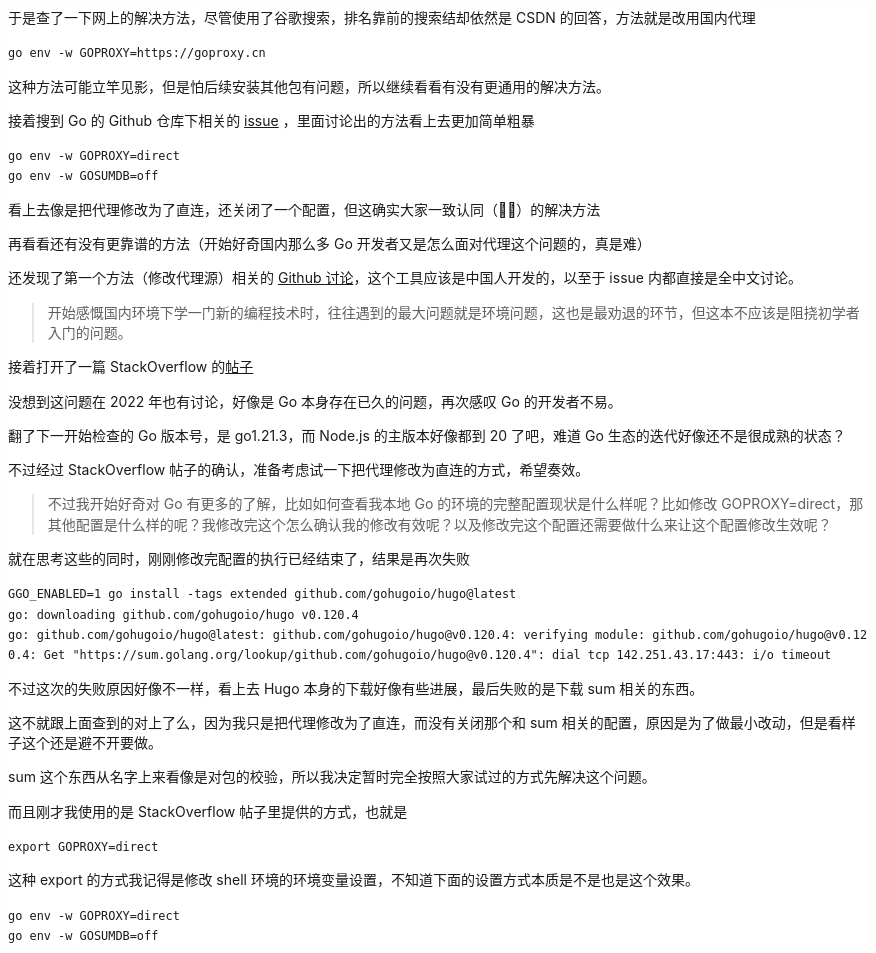 于是查了一下网上的解决方法，尽管使用了谷歌搜索，排名靠前的搜索结却依然是 CSDN 的回答，方法就是改用国内代理

```
go env -w GOPROXY=https://goproxy.cn
```

这种方法可能立竿见影，但是怕后续安装其他包有问题，所以继续看看有没有更通用的解决方法。

接着搜到 Go 的 Github 仓库下相关的 [issue](https://github.com/golang/go/issues/57185#issuecomment-1343966825) ，里面讨论出的方法看上去更加简单粗暴

```
go env -w GOPROXY=direct
go env -w GOSUMDB=off
```

看上去像是把代理修改为了直连，还关闭了一个配置，但这确实大家一致认同（👍🏻）的解决方法

再看看还有没有更靠谱的方法（开始好奇国内那么多 Go 开发者又是怎么面对代理这个问题的，真是难）

还发现了第一个方法（修改代理源）相关的 [Github 讨论](https://github.com/goproxy/goproxy.cn/issues/93)，这个工具应该是中国人开发的，以至于 issue 内都直接是全中文讨论。

> 开始感慨国内环境下学一门新的编程技术时，往往遇到的最大问题就是环境问题，这也是最劝退的环节，但这本不应该是阻挠初学者入门的问题。

接着打开了一篇 StackOverflow 的[帖子](https://stackoverflow.com/questions/72726715/timeout-when-i-try-to-install-go-dependencies)

没想到这问题在 2022 年也有讨论，好像是 Go 本身存在已久的问题，再次感叹 Go 的开发者不易。

翻了下一开始检查的 Go 版本号，是 go1.21.3，而 Node.js 的主版本好像都到 20 了吧，难道 Go 生态的迭代好像还不是很成熟的状态？

不过经过 StackOverflow 帖子的确认，准备考虑试一下把代理修改为直连的方式，希望奏效。

> 不过我开始好奇对 Go 有更多的了解，比如如何查看我本地 Go 的环境的完整配置现状是什么样呢？比如修改 GOPROXY=direct，那其他配置是什么样的呢？我修改完这个怎么确认我的修改有效呢？以及修改完这个配置还需要做什么来让这个配置修改生效呢？

就在思考这些的同时，刚刚修改完配置的执行已经结束了，结果是再次失败

```
GGO_ENABLED=1 go install -tags extended github.com/gohugoio/hugo@latest
go: downloading github.com/gohugoio/hugo v0.120.4
go: github.com/gohugoio/hugo@latest: github.com/gohugoio/hugo@v0.120.4: verifying module: github.com/gohugoio/hugo@v0.120.4: Get "https://sum.golang.org/lookup/github.com/gohugoio/hugo@v0.120.4": dial tcp 142.251.43.17:443: i/o timeout
```
不过这次的失败原因好像不一样，看上去 Hugo 本身的下载好像有些进展，最后失败的是下载 sum 相关的东西。

这不就跟上面查到的对上了么，因为我只是把代理修改为了直连，而没有关闭那个和 sum 相关的配置，原因是为了做最小改动，但是看样子这个还是避不开要做。

sum 这个东西从名字上来看像是对包的校验，所以我决定暂时完全按照大家试过的方式先解决这个问题。

而且刚才我使用的是 StackOverflow 帖子里提供的方式，也就是

```
export GOPROXY=direct
```

这种 export 的方式我记得是修改 shell 环境的环境变量设置，不知道下面的设置方式本质是不是也是这个效果。

```
go env -w GOPROXY=direct
go env -w GOSUMDB=off
```
